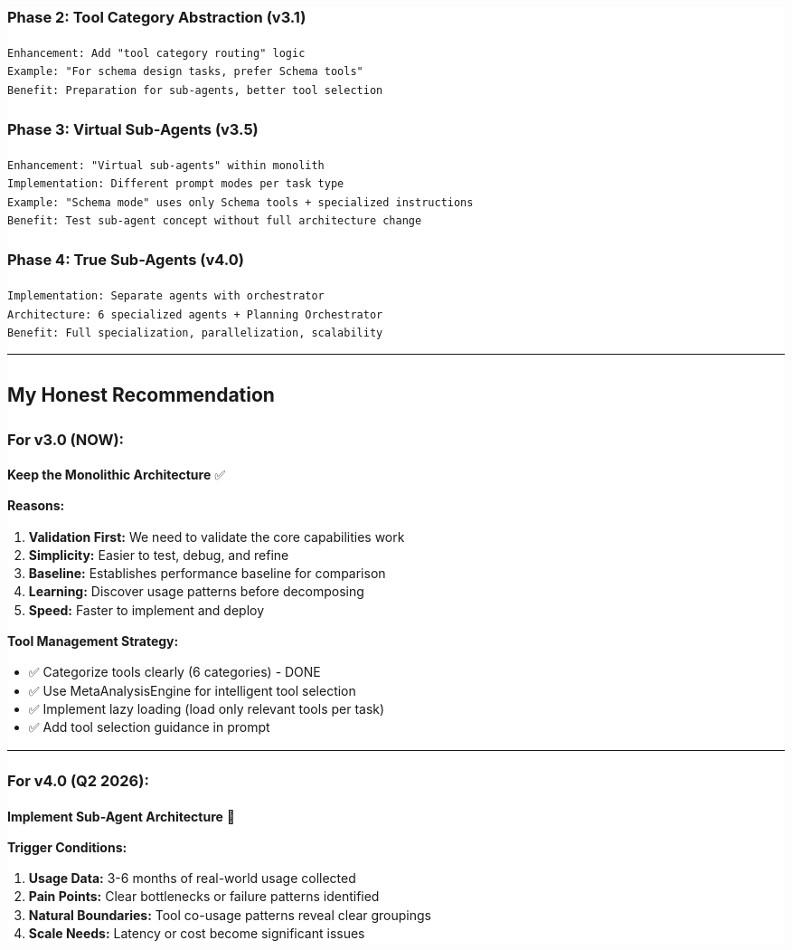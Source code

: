 ### **Phase 2: Tool Category Abstraction (v3.1)**
```
Enhancement: Add "tool category routing" logic
Example: "For schema design tasks, prefer Schema tools"
Benefit: Preparation for sub-agents, better tool selection
```

### **Phase 3: Virtual Sub-Agents (v3.5)**
```
Enhancement: "Virtual sub-agents" within monolith
Implementation: Different prompt modes per task type
Example: "Schema mode" uses only Schema tools + specialized instructions
Benefit: Test sub-agent concept without full architecture change
```

### **Phase 4: True Sub-Agents (v4.0)**
```
Implementation: Separate agents with orchestrator
Architecture: 6 specialized agents + Planning Orchestrator
Benefit: Full specialization, parallelization, scalability
```

---

## My Honest Recommendation

### **For v3.0 (NOW):**

**Keep the Monolithic Architecture** ✅

**Reasons:**
1. **Validation First:** We need to validate the core capabilities work
2. **Simplicity:** Easier to test, debug, and refine
3. **Baseline:** Establishes performance baseline for comparison
4. **Learning:** Discover usage patterns before decomposing
5. **Speed:** Faster to implement and deploy

**Tool Management Strategy:**
- ✅ Categorize tools clearly (6 categories) - DONE
- ✅ Use MetaAnalysisEngine for intelligent tool selection
- ✅ Implement lazy loading (load only relevant tools per task)
- ✅ Add tool selection guidance in prompt

---

### **For v4.0 (Q2 2026):**

**Implement Sub-Agent Architecture** 🔮

**Trigger Conditions:**
1. **Usage Data:** 3-6 months of real-world usage collected
2. **Pain Points:** Clear bottlenecks or failure patterns identified
3. **Natural Boundaries:** Tool co-usage patterns reveal clear groupings
4. **Scale Needs:** Latency or cost become significant issues
